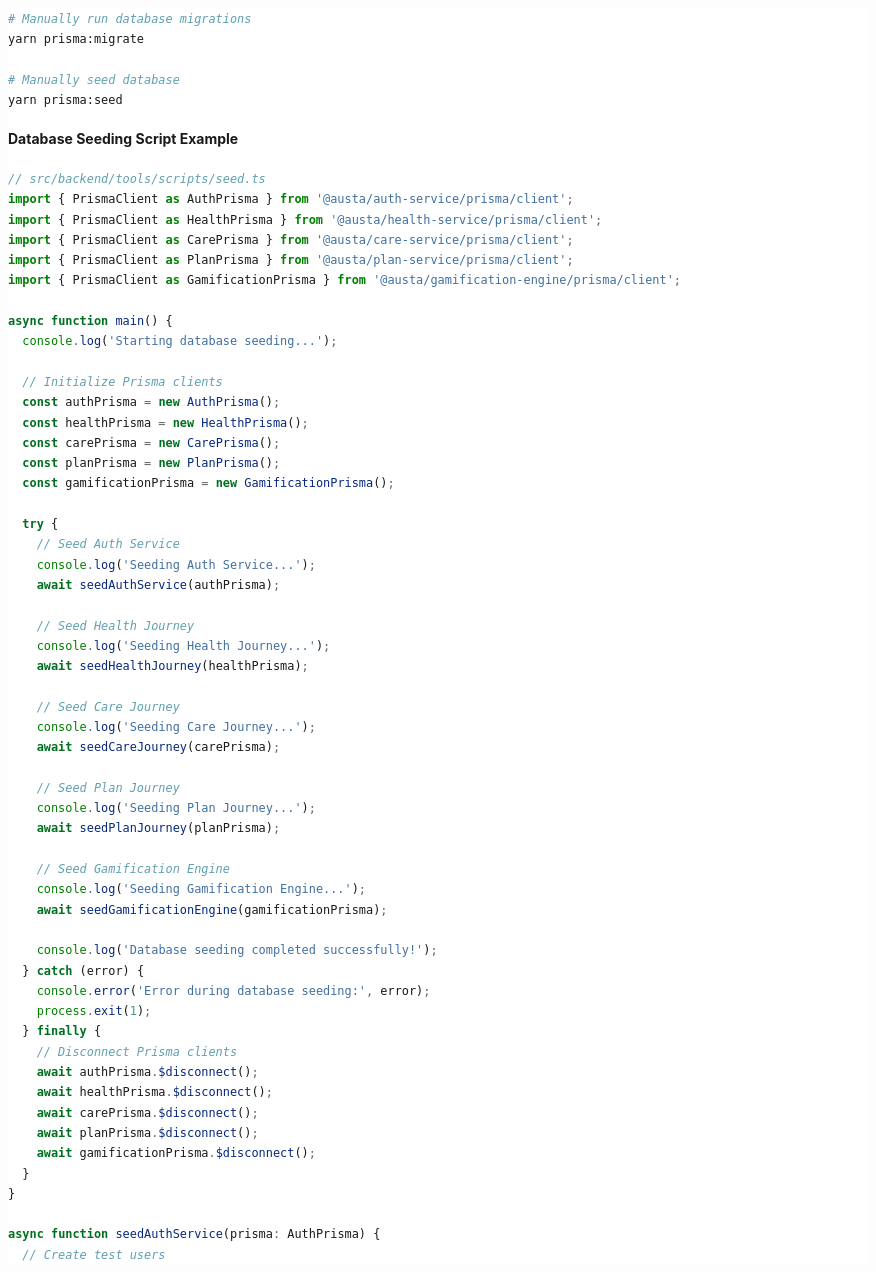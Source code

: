 ```bash
# Manually run database migrations
yarn prisma:migrate

# Manually seed database
yarn prisma:seed
```

#### Database Seeding Script Example

```typescript
// src/backend/tools/scripts/seed.ts
import { PrismaClient as AuthPrisma } from '@austa/auth-service/prisma/client';
import { PrismaClient as HealthPrisma } from '@austa/health-service/prisma/client';
import { PrismaClient as CarePrisma } from '@austa/care-service/prisma/client';
import { PrismaClient as PlanPrisma } from '@austa/plan-service/prisma/client';
import { PrismaClient as GamificationPrisma } from '@austa/gamification-engine/prisma/client';

async function main() {
  console.log('Starting database seeding...');
  
  // Initialize Prisma clients
  const authPrisma = new AuthPrisma();
  const healthPrisma = new HealthPrisma();
  const carePrisma = new CarePrisma();
  const planPrisma = new PlanPrisma();
  const gamificationPrisma = new GamificationPrisma();
  
  try {
    // Seed Auth Service
    console.log('Seeding Auth Service...');
    await seedAuthService(authPrisma);
    
    // Seed Health Journey
    console.log('Seeding Health Journey...');
    await seedHealthJourney(healthPrisma);
    
    // Seed Care Journey
    console.log('Seeding Care Journey...');
    await seedCareJourney(carePrisma);
    
    // Seed Plan Journey
    console.log('Seeding Plan Journey...');
    await seedPlanJourney(planPrisma);
    
    // Seed Gamification Engine
    console.log('Seeding Gamification Engine...');
    await seedGamificationEngine(gamificationPrisma);
    
    console.log('Database seeding completed successfully!');
  } catch (error) {
    console.error('Error during database seeding:', error);
    process.exit(1);
  } finally {
    // Disconnect Prisma clients
    await authPrisma.$disconnect();
    await healthPrisma.$disconnect();
    await carePrisma.$disconnect();
    await planPrisma.$disconnect();
    await gamificationPrisma.$disconnect();
  }
}

async function seedAuthService(prisma: AuthPrisma) {
  // Create test users
```